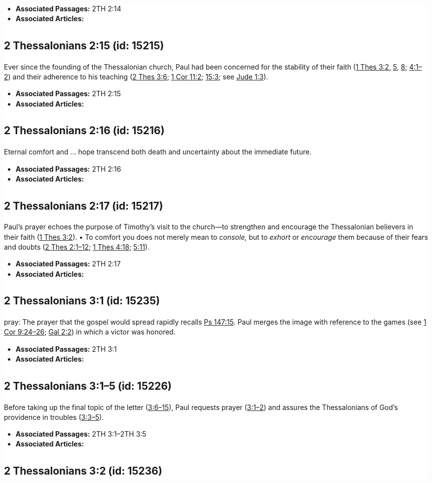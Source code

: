 * **Associated Passages:** 2TH 2:14
* **Associated Articles:** 

## 2 Thessalonians 2:15 (id: 15215)

Ever since the founding of the Thessalonian church, Paul had been concerned for the stability of their faith ([1 Thes 3:2](https://ref.ly/1Thess3:2), [5](https://ref.ly/1Thess3:5), [8](https://ref.ly/1Thess3:8); [4:1–2](https://ref.ly/1Thess4:1-1Thess4:2)) and their adherence to his teaching ([2 Thes 3:6](https://ref.ly/2Thess3:6); [1 Cor 11:2](https://ref.ly/1Cor11:2); [15:3](https://ref.ly/1Cor15:3); see [Jude 1:3](https://ref.ly/Jude1:3)).

* **Associated Passages:** 2TH 2:15
* **Associated Articles:** 

## 2 Thessalonians 2:16 (id: 15216)

Eternal comfort and … hope transcend both death and uncertainty about the immediate future.

* **Associated Passages:** 2TH 2:16
* **Associated Articles:** 

## 2 Thessalonians 2:17 (id: 15217)

Paul’s prayer echoes the purpose of Timothy’s visit to the church—to strengthen and encourage the Thessalonian believers in their faith ([1 Thes 3:2](https://ref.ly/1Thess3:2)). • To comfort you does not merely mean to *console,* but to *exhort* or *encourage* them because of their fears and doubts ([2 Thes 2:1–12](https://ref.ly/2Thess2:1-2Thess2:12); [1 Thes 4:18](https://ref.ly/1Thess4:18); [5:11](https://ref.ly/1Thess5:11)).

* **Associated Passages:** 2TH 2:17
* **Associated Articles:** 

## 2 Thessalonians 3:1 (id: 15235)

pray: The prayer that the gospel would spread rapidly recalls [Ps 147:15](https://ref.ly/Ps147:15). Paul merges the image with reference to the games (see [1 Cor 9:24–26](https://ref.ly/1Cor9:24-1Cor9:26); [Gal 2:2](https://ref.ly/Gal2:2)) in which a victor was honored.

* **Associated Passages:** 2TH 3:1
* **Associated Articles:** 

## 2 Thessalonians 3:1–5 (id: 15226)

Before taking up the final topic of the letter ([3:6–15](https://ref.ly/2Thess3:6-2Thess3:15)), Paul requests prayer ([3:1–2](https://ref.ly/2Thess3:1-2Thess3:2)) and assures the Thessalonians of God’s providence in troubles ([3:3–5](https://ref.ly/2Thess3:3-2Thess3:5)).

* **Associated Passages:** 2TH 3:1–2TH 3:5
* **Associated Articles:** 

## 2 Thessalonians 3:2 (id: 15236)
